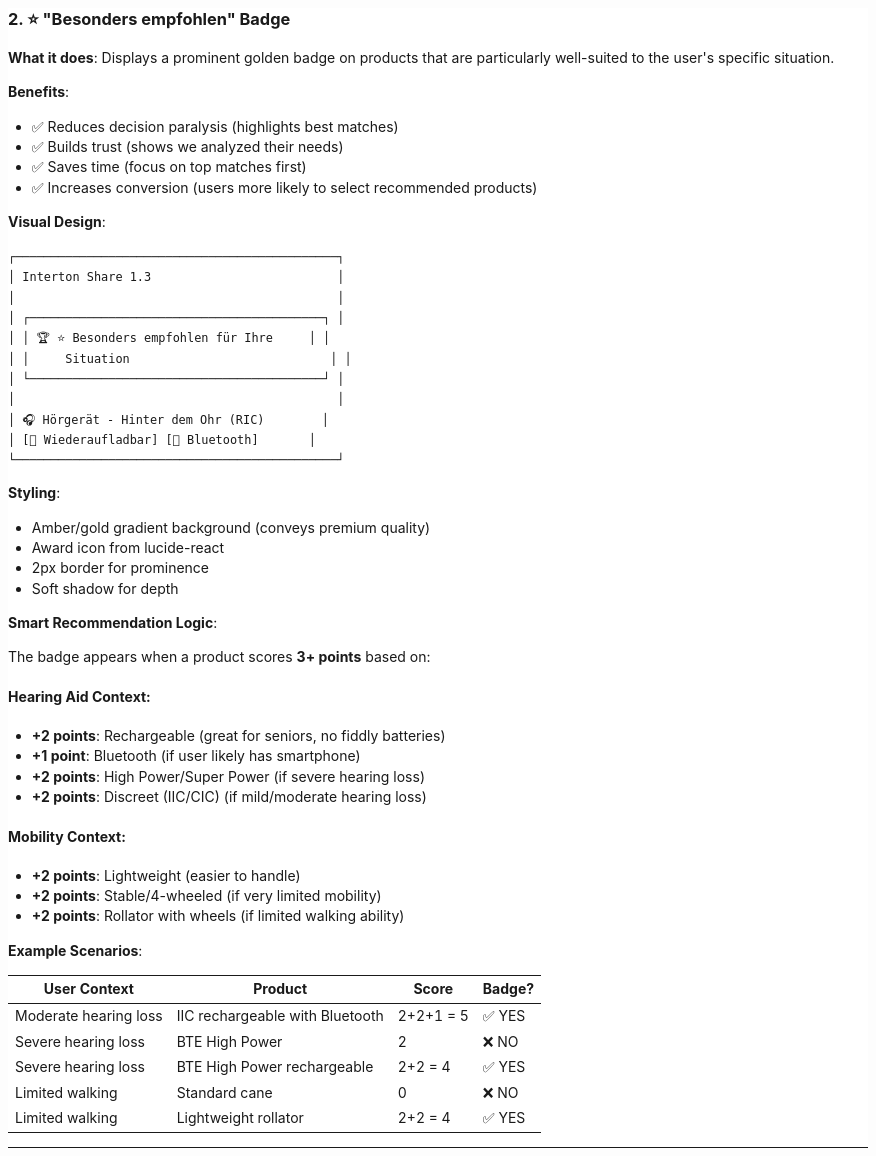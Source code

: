 ### 2. ⭐ "Besonders empfohlen" Badge

**What it does**: Displays a prominent golden badge on products that are particularly well-suited to the user's specific situation.

**Benefits**:
- ✅ Reduces decision paralysis (highlights best matches)
- ✅ Builds trust (shows we analyzed their needs)
- ✅ Saves time (focus on top matches first)
- ✅ Increases conversion (users more likely to select recommended products)

**Visual Design**:

```
┌─────────────────────────────────────────────┐
│ Interton Share 1.3                          │
│                                             │
│ ┌─────────────────────────────────────────┐ │
│ │ 🏆 ⭐ Besonders empfohlen für Ihre     │ │
│ │     Situation                            │ │
│ └─────────────────────────────────────────┘ │
│                                             │
│ 🎧 Hörgerät - Hinter dem Ohr (RIC)        │
│ [🔋 Wiederaufladbar] [📱 Bluetooth]       │
└─────────────────────────────────────────────┘
```

**Styling**:
- Amber/gold gradient background (conveys premium quality)
- Award icon from lucide-react
- 2px border for prominence
- Soft shadow for depth

**Smart Recommendation Logic**:

The badge appears when a product scores **3+ points** based on:

#### Hearing Aid Context:
- **+2 points**: Rechargeable (great for seniors, no fiddly batteries)
- **+1 point**: Bluetooth (if user likely has smartphone)
- **+2 points**: High Power/Super Power (if severe hearing loss)
- **+2 points**: Discreet (IIC/CIC) (if mild/moderate hearing loss)

#### Mobility Context:
- **+2 points**: Lightweight (easier to handle)
- **+2 points**: Stable/4-wheeled (if very limited mobility)
- **+2 points**: Rollator with wheels (if limited walking ability)

**Example Scenarios**:

| User Context | Product | Score | Badge? |
|--------------|---------|-------|--------|
| Moderate hearing loss | IIC rechargeable with Bluetooth | 2+2+1 = 5 | ✅ YES |
| Severe hearing loss | BTE High Power | 2 | ❌ NO |
| Severe hearing loss | BTE High Power rechargeable | 2+2 = 4 | ✅ YES |
| Limited walking | Standard cane | 0 | ❌ NO |
| Limited walking | Lightweight rollator | 2+2 = 4 | ✅ YES |

---